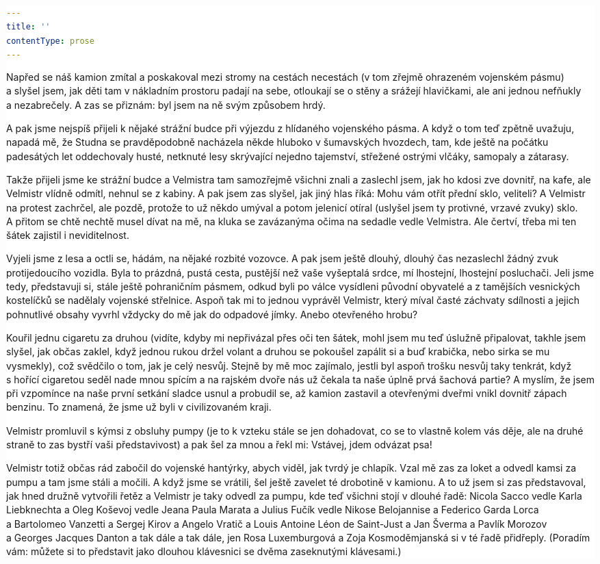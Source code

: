 ```yaml
---
title: ''
contentType: prose
---
```


<section>

Napřed se náš kamion zmítal a poskakoval mezi stromy na cestách necestách (v tom zřejmě ohrazeném vojenském pásmu) a slyšel jsem, jak děti tam v nákladním prostoru padají na sebe, otloukají se o stěny a srážejí hlavičkami, ale ani jednou nefňukly a nezabrečely. A zas se přiznám: byl jsem na ně svým způsobem hrdý.

A pak jsme nejspíš přijeli k nějaké strážní budce při výjezdu z hlídaného vojenského pásma. A když o tom teď zpětně uvažuju, napadá mě, že Studna se pravděpodobně nacházela někde hluboko v šumavských hvozdech, tam, kde ještě na počátku padesátých let oddechovaly husté, netknuté lesy skrývající nejedno tajemství, střežené ostrými vlčáky, samopaly a zátarasy.

Takže přijeli jsme ke strážní budce a Velmistra tam samozřejmě všichni znali a zaslechl jsem, jak ho kdosi zve dovnitř, na kafe, ale Velmistr vlídně odmítl, nehnul se z kabiny. A pak jsem zas slyšel, jak jiný hlas říká: Mohu vám otřít přední sklo, veliteli? A Velmistr na protest zachrčel, ale pozdě, protože to už někdo umýval a potom jelenicí otíral (uslyšel jsem ty protivné, vrzavé zvuky) sklo. A přitom se chtě nechtě musel dívat na mě, na kluka se zavázanýma očima na sedadle vedle Velmistra. Ale čertví, třeba mi ten šátek zajistil i neviditelnost.

Vyjeli jsme z lesa a octli se, hádám, na nějaké rozbité vozovce. A pak jsem ještě dlouhý, dlouhý čas nezaslechl žádný zvuk protijedoucího vozidla. Byla to prázdná, pustá cesta, pustější než vaše vyšeptalá srdce, mí lhostejní, lhostejní posluchači. Jeli jsme tedy, představuji si, stále ještě pohraničním pásmem, odkud byli po válce vysídleni původní obyvatelé a z tamějších vesnických kostelíčků se nadělaly vojenské střelnice. Aspoň tak mi to jednou vyprávěl Velmistr, který míval časté záchvaty sdílnosti a jejich pohnutlivé obsahy vyvrhl vždycky do mě jak do odpadové jímky. Anebo otevřeného hrobu?

Kouřil jednu cigaretu za druhou (vidíte, kdyby mi nepřivázal přes oči ten šátek, mohl jsem mu teď úslužně připalovat, takhle jsem slyšel, jak občas zaklel, když jednou rukou držel volant a druhou se pokoušel zapálit si a buď krabička, nebo sirka se mu vysmekly), což svědčilo o tom, jak je celý nesvůj. Stejně by mě moc zajímalo, jestli byl aspoň trošku nesvůj taky tenkrát, když s hořící cigaretou seděl nade mnou spícím a na rajském dvoře nás už čekala ta naše úplně prvá šachová partie? A myslím, že jsem při vzpomínce na naše první setkání sladce usnul a probudil se, až kamion zastavil a otevřenými dveřmi vnikl dovnitř zápach benzinu. To znamená, že jsme už byli v civilizovaném kraji.

Velmistr promluvil s kýmsi z obsluhy pumpy (je to k vzteku stále se jen dohadovat, co se to vlastně kolem vás děje, ale na druhé straně to zas bystří vaši představivost) a pak šel za mnou a řekl mi: Vstávej, jdem odvázat psa!

Velmistr totiž občas rád zabočil do vojenské hantýrky, abych viděl, jak tvrdý je chlapík. Vzal mě zas za loket a odvedl kamsi za pumpu a tam jsme stáli a močili. A když jsme se vrátili, šel ještě zavelet té drobotině v kamionu. A to už jsem si zas představoval, jak hned družně vytvořili řetěz a Velmistr je taky odvedl za pumpu, kde teď všichni stojí v dlouhé řadě: Nicola Sacco vedle Karla Liebknechta a Oleg Koševoj vedle Jeana Paula Marata a Julius Fučík vedle Nikose Belojannise a Federico Garda Lorca a Bartolomeo Vanzetti a Sergej Kirov a Angelo Vratič a Louis Antoine Léon de Saint-Just a Jan Šverma a Pavlík Morozov a Georges Jacques Danton a tak dále a tak dále, jen Rosa Luxemburgová a Zoja Kosmoděmjanská si v té řadě přidřeply. (Poradím vám: můžete si to představit jako dlouhou klávesnici se dvěma zaseknutými klávesami.)
